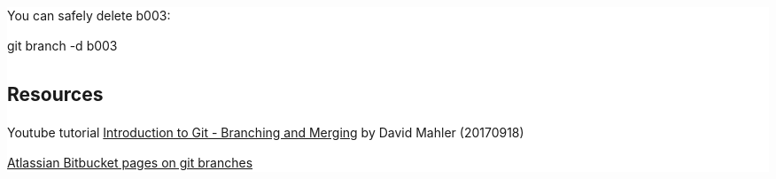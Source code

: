 You can safely delete b003:

<span class='terminal'>git branch -d b003</span>

## Resources

Youtube tutorial [Introduction to Git - Branching and Merging](https://www.youtube.com/watch?v=FyAAIHHClqI) by David Mahler (20170918)

[Atlassian Bitbucket pages on git branches](https://www.atlassian.com/git/tutorials/using-branches)
